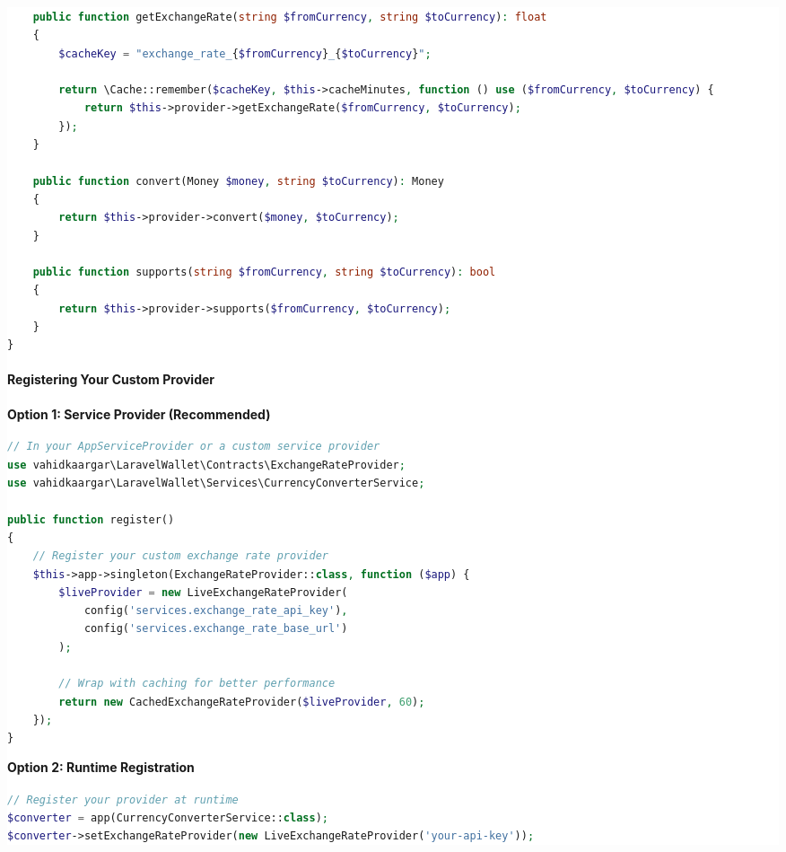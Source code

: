 ```php
    public function getExchangeRate(string $fromCurrency, string $toCurrency): float
    {
        $cacheKey = "exchange_rate_{$fromCurrency}_{$toCurrency}";
        
        return \Cache::remember($cacheKey, $this->cacheMinutes, function () use ($fromCurrency, $toCurrency) {
            return $this->provider->getExchangeRate($fromCurrency, $toCurrency);
        });
    }

    public function convert(Money $money, string $toCurrency): Money
    {
        return $this->provider->convert($money, $toCurrency);
    }

    public function supports(string $fromCurrency, string $toCurrency): bool
    {
        return $this->provider->supports($fromCurrency, $toCurrency);
    }
}
```

#### Registering Your Custom Provider

**Option 1: Service Provider (Recommended)**

```php
// In your AppServiceProvider or a custom service provider
use vahidkaargar\LaravelWallet\Contracts\ExchangeRateProvider;
use vahidkaargar\LaravelWallet\Services\CurrencyConverterService;

public function register()
{
    // Register your custom exchange rate provider
    $this->app->singleton(ExchangeRateProvider::class, function ($app) {
        $liveProvider = new LiveExchangeRateProvider(
            config('services.exchange_rate_api_key'),
            config('services.exchange_rate_base_url')
        );
        
        // Wrap with caching for better performance
        return new CachedExchangeRateProvider($liveProvider, 60);
    });
}
```

**Option 2: Runtime Registration**

```php
// Register your provider at runtime
$converter = app(CurrencyConverterService::class);
$converter->setExchangeRateProvider(new LiveExchangeRateProvider('your-api-key'));
```
